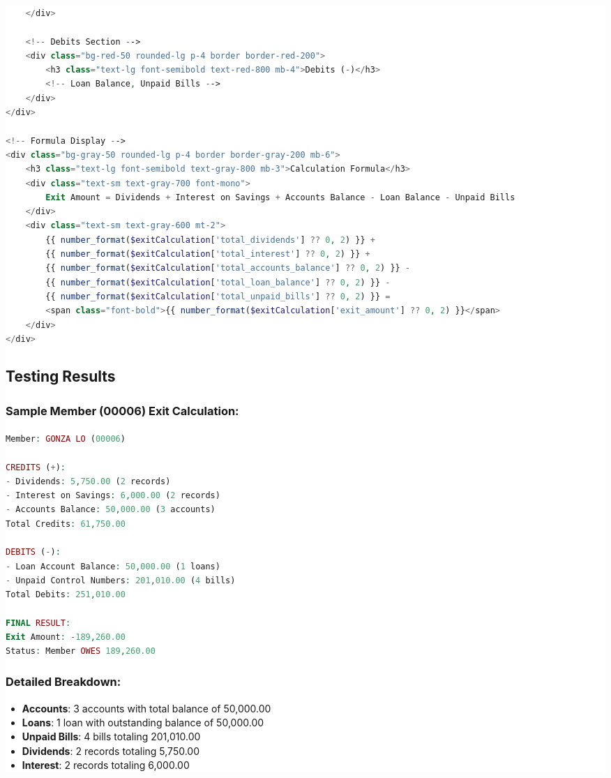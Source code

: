 ```php
    </div>

    <!-- Debits Section -->
    <div class="bg-red-50 rounded-lg p-4 border border-red-200">
        <h3 class="text-lg font-semibold text-red-800 mb-4">Debits (-)</h3>
        <!-- Loan Balance, Unpaid Bills -->
    </div>
</div>

<!-- Formula Display -->
<div class="bg-gray-50 rounded-lg p-4 border border-gray-200 mb-6">
    <h3 class="text-lg font-semibold text-gray-800 mb-3">Calculation Formula</h3>
    <div class="text-sm text-gray-700 font-mono">
        Exit Amount = Dividends + Interest on Savings + Accounts Balance - Loan Balance - Unpaid Bills
    </div>
    <div class="text-sm text-gray-600 mt-2">
        {{ number_format($exitCalculation['total_dividends'] ?? 0, 2) }} + 
        {{ number_format($exitCalculation['total_interest'] ?? 0, 2) }} + 
        {{ number_format($exitCalculation['total_accounts_balance'] ?? 0, 2) }} - 
        {{ number_format($exitCalculation['total_loan_balance'] ?? 0, 2) }} - 
        {{ number_format($exitCalculation['total_unpaid_bills'] ?? 0, 2) }} = 
        <span class="font-bold">{{ number_format($exitCalculation['exit_amount'] ?? 0, 2) }}</span>
    </div>
</div>
```

## Testing Results

### Sample Member (00006) Exit Calculation:
```php
Member: GONZA LO (00006)

CREDITS (+):
- Dividends: 5,750.00 (2 records)
- Interest on Savings: 6,000.00 (2 records)
- Accounts Balance: 50,000.00 (3 accounts)
Total Credits: 61,750.00

DEBITS (-):
- Loan Account Balance: 50,000.00 (1 loans)
- Unpaid Control Numbers: 201,010.00 (4 bills)
Total Debits: 251,010.00

FINAL RESULT:
Exit Amount: -189,260.00
Status: Member OWES 189,260.00
```

### Detailed Breakdown:
- **Accounts**: 3 accounts with total balance of 50,000.00
- **Loans**: 1 loan with outstanding balance of 50,000.00
- **Unpaid Bills**: 4 bills totaling 201,010.00
- **Dividends**: 2 records totaling 5,750.00
- **Interest**: 2 records totaling 6,000.00
